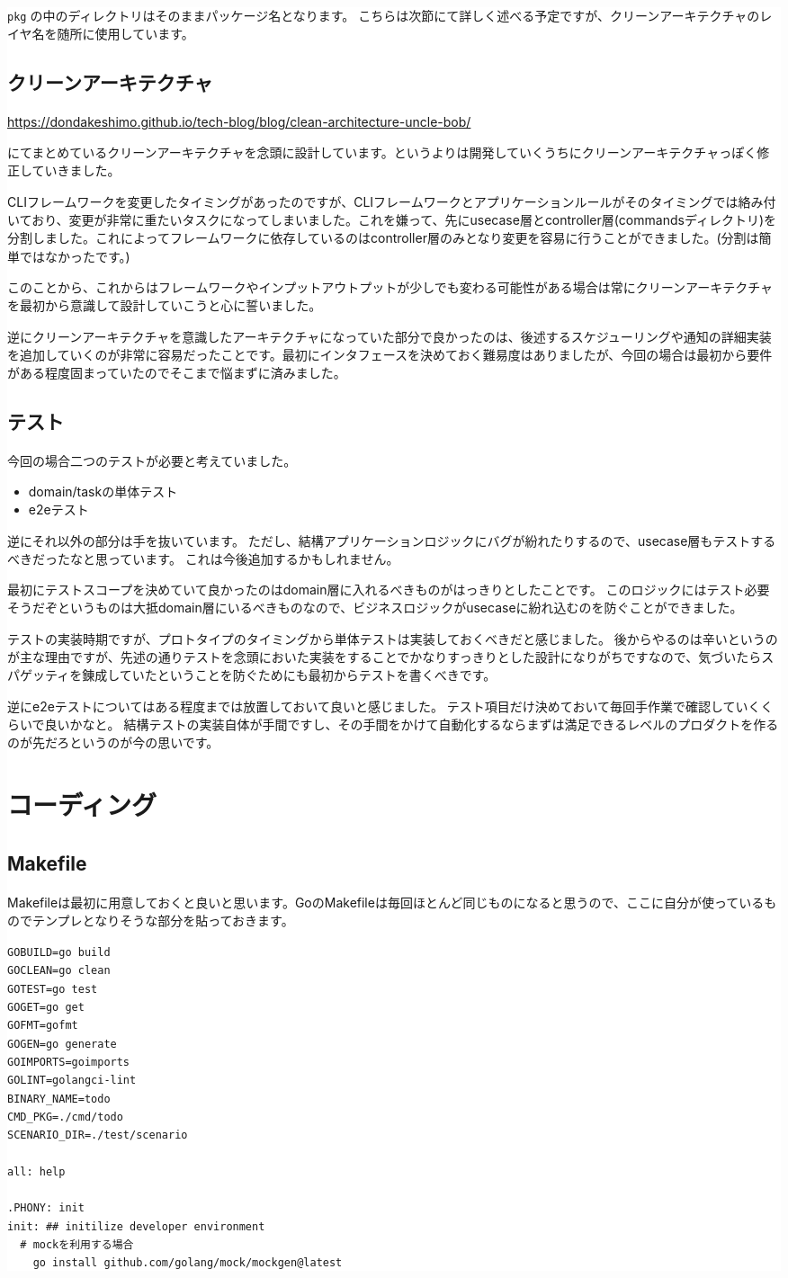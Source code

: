 `pkg` の中のディレクトリはそのままパッケージ名となります。
こちらは次節にて詳しく述べる予定ですが、クリーンアーキテクチャのレイヤ名を随所に使用しています。

<a id="sec2-2-0"></a>
## クリーンアーキテクチャ
https://dondakeshimo.github.io/tech-blog/blog/clean-architecture-uncle-bob/

にてまとめているクリーンアーキテクチャを念頭に設計しています。というよりは開発していくうちにクリーンアーキテクチャっぽく修正していきました。

CLIフレームワークを変更したタイミングがあったのですが、CLIフレームワークとアプリケーションルールがそのタイミングでは絡み付いており、変更が非常に重たいタスクになってしまいました。これを嫌って、先にusecase層とcontroller層(commandsディレクトリ)を分割しました。これによってフレームワークに依存しているのはcontroller層のみとなり変更を容易に行うことができました。(分割は簡単ではなかったです。)

このことから、これからはフレームワークやインプットアウトプットが少しでも変わる可能性がある場合は常にクリーンアーキテクチャを最初から意識して設計していこうと心に誓いました。

逆にクリーンアーキテクチャを意識したアーキテクチャになっていた部分で良かったのは、後述するスケジューリングや通知の詳細実装を追加していくのが非常に容易だったことです。最初にインタフェースを決めておく難易度はありましたが、今回の場合は最初から要件がある程度固まっていたのでそこまで悩まずに済みました。

<a id="sec2-3-0"></a>
## テスト
今回の場合二つのテストが必要と考えていました。

- domain/taskの単体テスト
- e2eテスト

逆にそれ以外の部分は手を抜いています。
ただし、結構アプリケーションロジックにバグが紛れたりするので、usecase層もテストするべきだったなと思っています。
これは今後追加するかもしれません。

最初にテストスコープを決めていて良かったのはdomain層に入れるべきものがはっきりとしたことです。
このロジックにはテスト必要そうだぞというものは大抵domain層にいるべきものなので、ビジネスロジックがusecaseに紛れ込むのを防ぐことができました。

テストの実装時期ですが、プロトタイプのタイミングから単体テストは実装しておくべきだと感じました。
後からやるのは辛いというのが主な理由ですが、先述の通りテストを念頭においた実装をすることでかなりすっきりとした設計になりがちですなので、気づいたらスパゲッティを錬成していたということを防ぐためにも最初からテストを書くべきです。

逆にe2eテストについてはある程度までは放置しておいて良いと感じました。
テスト項目だけ決めておいて毎回手作業で確認していくくらいで良いかなと。
結構テストの実装自体が手間ですし、その手間をかけて自動化するならまずは満足できるレベルのプロダクトを作るのが先だろというのが今の思いです。

<a id="sec3-0-0"></a>
# コーディング
<a id="sec3-1-0"></a>
## Makefile
Makefileは最初に用意しておくと良いと思います。GoのMakefileは毎回ほとんど同じものになると思うので、ここに自分が使っているものでテンプレとなりそうな部分を貼っておきます。

```
GOBUILD=go build
GOCLEAN=go clean
GOTEST=go test
GOGET=go get
GOFMT=gofmt
GOGEN=go generate
GOIMPORTS=goimports
GOLINT=golangci-lint
BINARY_NAME=todo
CMD_PKG=./cmd/todo
SCENARIO_DIR=./test/scenario

all: help

.PHONY: init
init: ## initilize developer environment
  # mockを利用する場合
	go install github.com/golang/mock/mockgen@latest
```